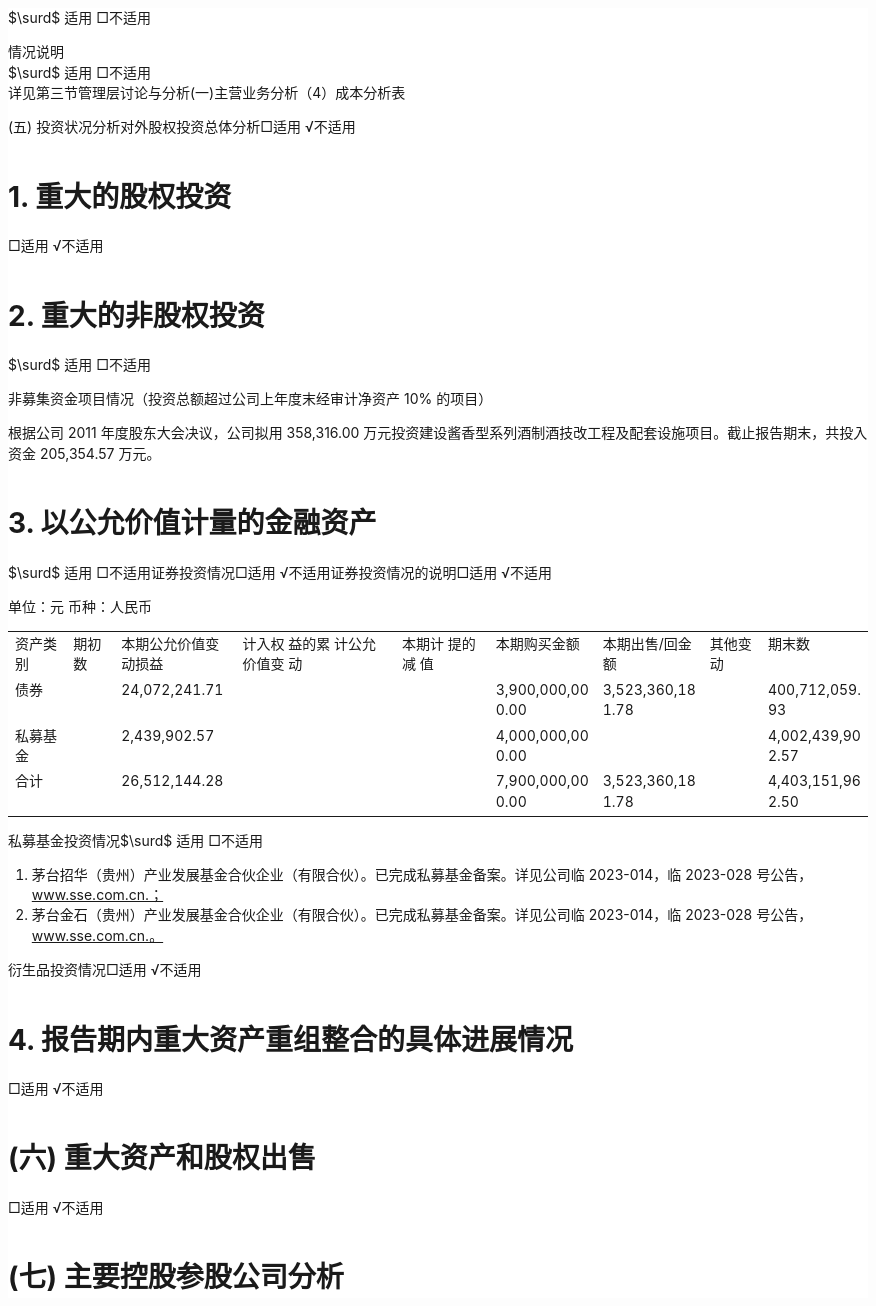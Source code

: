 $\surd$ 适用 □不适用  

情况说明  
$\surd$ 适用 □不适用  
详见第三节管理层讨论与分析(一)主营业务分析（4）成本分析表  

(五) 投资状况分析对外股权投资总体分析□适用 √不适用  

# 1. 重大的股权投资  

□适用 √不适用  

# 2. 重大的非股权投资  

$\surd$ 适用 □不适用  

非募集资金项目情况（投资总额超过公司上年度末经审计净资产 $10\%$ 的项目）  

根据公司 2011 年度股东大会决议，公司拟用 358,316.00 万元投资建设酱香型系列酒制酒技改工程及配套设施项目。截止报告期末，共投入资金 205,354.57 万元。  

# 3. 以公允价值计量的金融资产  

$\surd$ 适用 □不适用证券投资情况□适用 √不适用证券投资情况的说明□适用 √不适用  

单位：元 币种：人民币  


<html><body><table><tr><td>资产类别</td><td>期初数</td><td>本期公允价值变 动损益</td><td>计入权 益的累 计公允 价值变 动</td><td>本期计 提的减 值</td><td>本期购买金额</td><td>本期出售/回金 额</td><td>其他变动</td><td>期末数</td></tr><tr><td>债券</td><td></td><td>24,072,241.71</td><td></td><td></td><td>3,900,000,000.00</td><td>3,523,360,181.78</td><td></td><td>400,712,059.93</td></tr><tr><td>私募基金</td><td></td><td>2,439,902.57</td><td></td><td></td><td>4,000,000,000.00</td><td></td><td></td><td>4,002,439,902.57</td></tr><tr><td>合计</td><td></td><td>26,512,144.28</td><td></td><td></td><td>7,900,000,000.00</td><td>3,523,360,181.78</td><td></td><td>4,403,151,962.50</td></tr></table></body></html>  

私募基金投资情况$\surd$ 适用 □不适用  

1. 茅台招华（贵州）产业发展基金合伙企业（有限合伙）。已完成私募基金备案。详见公司临 2023-014，临 2023-028 号公告，www.sse.com.cn.；  
2. 茅台金石（贵州）产业发展基金合伙企业（有限合伙）。已完成私募基金备案。详见公司临 2023-014，临 2023-028 号公告，www.sse.com.cn.。  

衍生品投资情况□适用 √不适用  

# 4. 报告期内重大资产重组整合的具体进展情况  

□适用 √不适用  

# (六) 重大资产和股权出售  

□适用 √不适用  

# (七) 主要控股参股公司分析  
